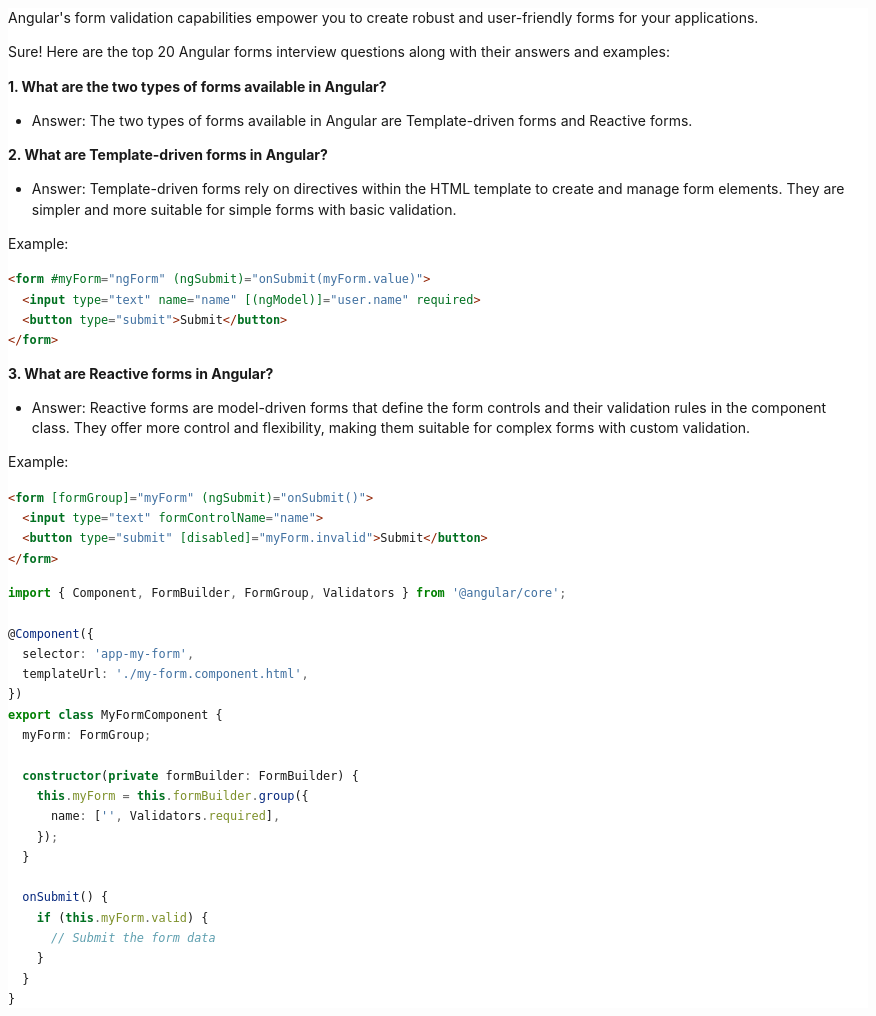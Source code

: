 Angular's form validation capabilities empower you to create robust and user-friendly forms for your applications.

Sure! Here are the top 20 Angular forms interview questions along with their answers and examples:

**1. What are the two types of forms available in Angular?**
   - Answer: The two types of forms available in Angular are Template-driven forms and Reactive forms.

**2. What are Template-driven forms in Angular?**
   - Answer: Template-driven forms rely on directives within the HTML template to create and manage form elements. They are simpler and more suitable for simple forms with basic validation.

   Example:
   ```html
   <form #myForm="ngForm" (ngSubmit)="onSubmit(myForm.value)">
     <input type="text" name="name" [(ngModel)]="user.name" required>
     <button type="submit">Submit</button>
   </form>
   ```

**3. What are Reactive forms in Angular?**
   - Answer: Reactive forms are model-driven forms that define the form controls and their validation rules in the component class. They offer more control and flexibility, making them suitable for complex forms with custom validation.

   Example:
   ```html
   <form [formGroup]="myForm" (ngSubmit)="onSubmit()">
     <input type="text" formControlName="name">
     <button type="submit" [disabled]="myForm.invalid">Submit</button>
   </form>
   ```

   ```typescript
   import { Component, FormBuilder, FormGroup, Validators } from '@angular/core';

   @Component({
     selector: 'app-my-form',
     templateUrl: './my-form.component.html',
   })
   export class MyFormComponent {
     myForm: FormGroup;

     constructor(private formBuilder: FormBuilder) {
       this.myForm = this.formBuilder.group({
         name: ['', Validators.required],
       });
     }

     onSubmit() {
       if (this.myForm.valid) {
         // Submit the form data
       }
     }
   }
   ```
